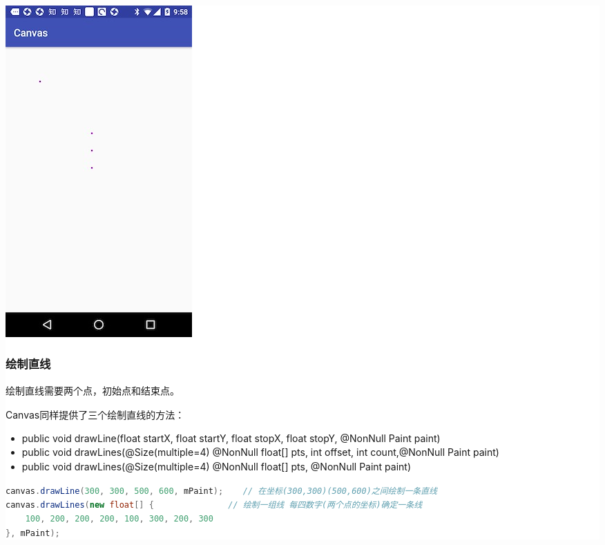 ![](../../../.gitbook/assets/canvas-point%20%282%29.jpeg)

### 绘制直线

绘制直线需要两个点，初始点和结束点。

Canvas同样提供了三个绘制直线的方法：

* public void drawLine\(float startX, float startY, float stopX, float stopY, @NonNull Paint paint\)
* public void drawLines\(@Size\(multiple=4\) @NonNull float\[\] pts, int offset, int count,@NonNull Paint paint\)
* public void drawLines\(@Size\(multiple=4\) @NonNull float\[\] pts, @NonNull Paint paint\)

```java
canvas.drawLine(300, 300, 500, 600, mPaint);    // 在坐标(300,300)(500,600)之间绘制一条直线
canvas.drawLines(new float[] {               // 绘制一组线 每四数字(两个点的坐标)确定一条线
    100, 200, 200, 200, 100, 300, 200, 300
}, mPaint);
```

